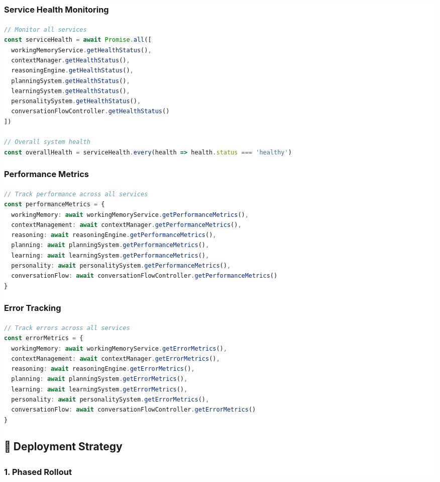 ### **Service Health Monitoring**

```typescript
// Monitor all services
const serviceHealth = await Promise.all([
  workingMemoryService.getHealthStatus(),
  contextManager.getHealthStatus(),
  reasoningEngine.getHealthStatus(),
  planningSystem.getHealthStatus(),
  learningSystem.getHealthStatus(),
  personalitySystem.getHealthStatus(),
  conversationFlowController.getHealthStatus()
])

// Overall system health
const overallHealth = serviceHealth.every(health => health.status === 'healthy')
```

### **Performance Metrics**

```typescript
// Track performance across all services
const performanceMetrics = {
  workingMemory: await workingMemoryService.getPerformanceMetrics(),
  contextManagement: await contextManager.getPerformanceMetrics(),
  reasoning: await reasoningEngine.getPerformanceMetrics(),
  planning: await planningSystem.getPerformanceMetrics(),
  learning: await learningSystem.getPerformanceMetrics(),
  personality: await personalitySystem.getPerformanceMetrics(),
  conversationFlow: await conversationFlowController.getPerformanceMetrics()
}
```

### **Error Tracking**

```typescript
// Track errors across all services
const errorMetrics = {
  workingMemory: await workingMemoryService.getErrorMetrics(),
  contextManagement: await contextManager.getErrorMetrics(),
  reasoning: await reasoningEngine.getErrorMetrics(),
  planning: await planningSystem.getErrorMetrics(),
  learning: await learningSystem.getErrorMetrics(),
  personality: await personalitySystem.getErrorMetrics(),
  conversationFlow: await conversationFlowController.getErrorMetrics()
}
```

## 🚀 Deployment Strategy

### **1. Phased Rollout**
